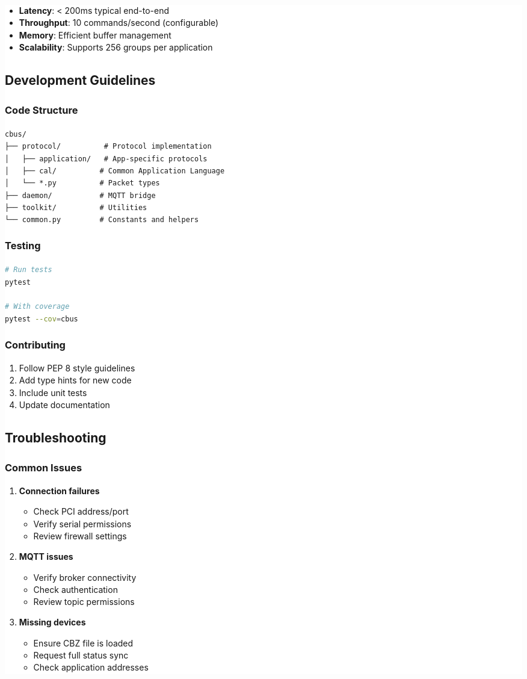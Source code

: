 - **Latency**: < 200ms typical end-to-end
- **Throughput**: 10 commands/second (configurable)
- **Memory**: Efficient buffer management
- **Scalability**: Supports 256 groups per application

## Development Guidelines

### Code Structure
```
cbus/
├── protocol/          # Protocol implementation
│   ├── application/   # App-specific protocols
│   ├── cal/          # Common Application Language
│   └── *.py          # Packet types
├── daemon/           # MQTT bridge
├── toolkit/          # Utilities
└── common.py         # Constants and helpers
```

### Testing
```bash
# Run tests
pytest

# With coverage
pytest --cov=cbus
```

### Contributing
1. Follow PEP 8 style guidelines
2. Add type hints for new code
3. Include unit tests
4. Update documentation

## Troubleshooting

### Common Issues

1. **Connection failures**
   - Check PCI address/port
   - Verify serial permissions
   - Review firewall settings

2. **MQTT issues**
   - Verify broker connectivity
   - Check authentication
   - Review topic permissions

3. **Missing devices**
   - Ensure CBZ file is loaded
   - Request full status sync
   - Check application addresses
